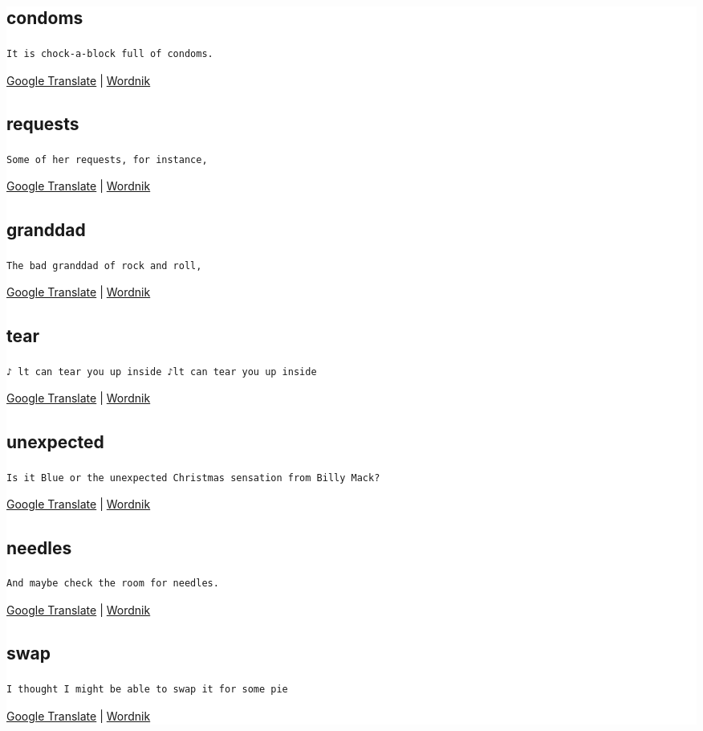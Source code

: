 
## condoms
    It is chock-a-block full of condoms.
[Google Translate](https://translate.google.com/#en/ru/It%20is%20chock-a-block%20full%20of%20condoms.) |
[Wordnik](http://wordnik.com/words/condoms)


## requests
    Some of her requests, for instance,
[Google Translate](https://translate.google.com/#en/ru/Some%20of%20her%20requests%2C%20for%20instance%2C) |
[Wordnik](http://wordnik.com/words/requests)


## granddad
    The bad granddad of rock and roll,
[Google Translate](https://translate.google.com/#en/ru/The%20bad%20granddad%20of%20rock%20and%20roll%2C) |
[Wordnik](http://wordnik.com/words/granddad)


## tear
    ♪ lt can tear you up inside ♪lt can tear you up inside
[Google Translate](https://translate.google.com/#en/ru/%E2%99%AA%20lt%20can%20tear%20you%20up%20inside%20%E2%99%AAlt%20can%20tear%20you%20up%20inside) |
[Wordnik](http://wordnik.com/words/tear)


## unexpected
    Is it Blue or the unexpected Christmas sensation from Billy Mack?
[Google Translate](https://translate.google.com/#en/ru/Is%20it%20Blue%20or%20the%20unexpected%20Christmas%20sensation%20from%20Billy%20Mack%3F) |
[Wordnik](http://wordnik.com/words/unexpected)


## needles
    And maybe check the room for needles.
[Google Translate](https://translate.google.com/#en/ru/And%20maybe%20check%20the%20room%20for%20needles.) |
[Wordnik](http://wordnik.com/words/needles)


## swap
    I thought I might be able to swap it for some pie
[Google Translate](https://translate.google.com/#en/ru/I%20thought%20I%20might%20be%20able%20to%20swap%20it%20for%20some%20pie) |
[Wordnik](http://wordnik.com/words/swap)

